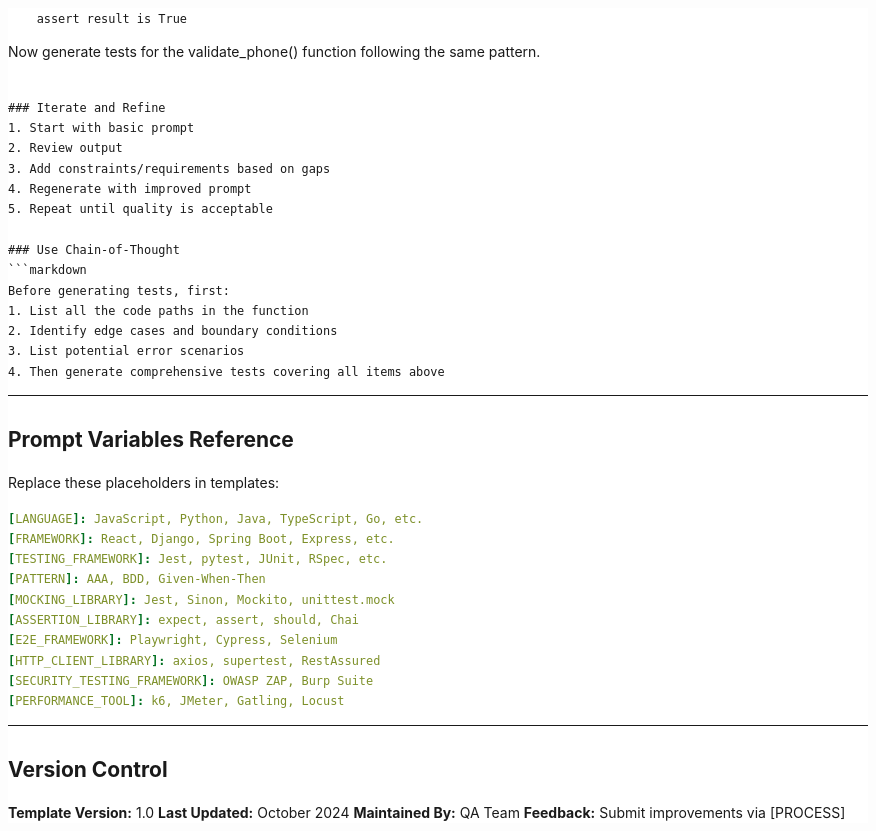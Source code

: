 ````
    assert result is True
````

Now generate tests for the validate_phone() function following the same pattern.

````

### Iterate and Refine
1. Start with basic prompt
2. Review output
3. Add constraints/requirements based on gaps
4. Regenerate with improved prompt
5. Repeat until quality is acceptable

### Use Chain-of-Thought
```markdown
Before generating tests, first:
1. List all the code paths in the function
2. Identify edge cases and boundary conditions
3. List potential error scenarios
4. Then generate comprehensive tests covering all items above
````

---

## Prompt Variables Reference

Replace these placeholders in templates:

```yaml
[LANGUAGE]: JavaScript, Python, Java, TypeScript, Go, etc.
[FRAMEWORK]: React, Django, Spring Boot, Express, etc.
[TESTING_FRAMEWORK]: Jest, pytest, JUnit, RSpec, etc.
[PATTERN]: AAA, BDD, Given-When-Then
[MOCKING_LIBRARY]: Jest, Sinon, Mockito, unittest.mock
[ASSERTION_LIBRARY]: expect, assert, should, Chai
[E2E_FRAMEWORK]: Playwright, Cypress, Selenium
[HTTP_CLIENT_LIBRARY]: axios, supertest, RestAssured
[SECURITY_TESTING_FRAMEWORK]: OWASP ZAP, Burp Suite
[PERFORMANCE_TOOL]: k6, JMeter, Gatling, Locust
```

---

## Version Control

**Template Version:** 1.0
**Last Updated:** October 2024
**Maintained By:** QA Team
**Feedback:** Submit improvements via [PROCESS]
